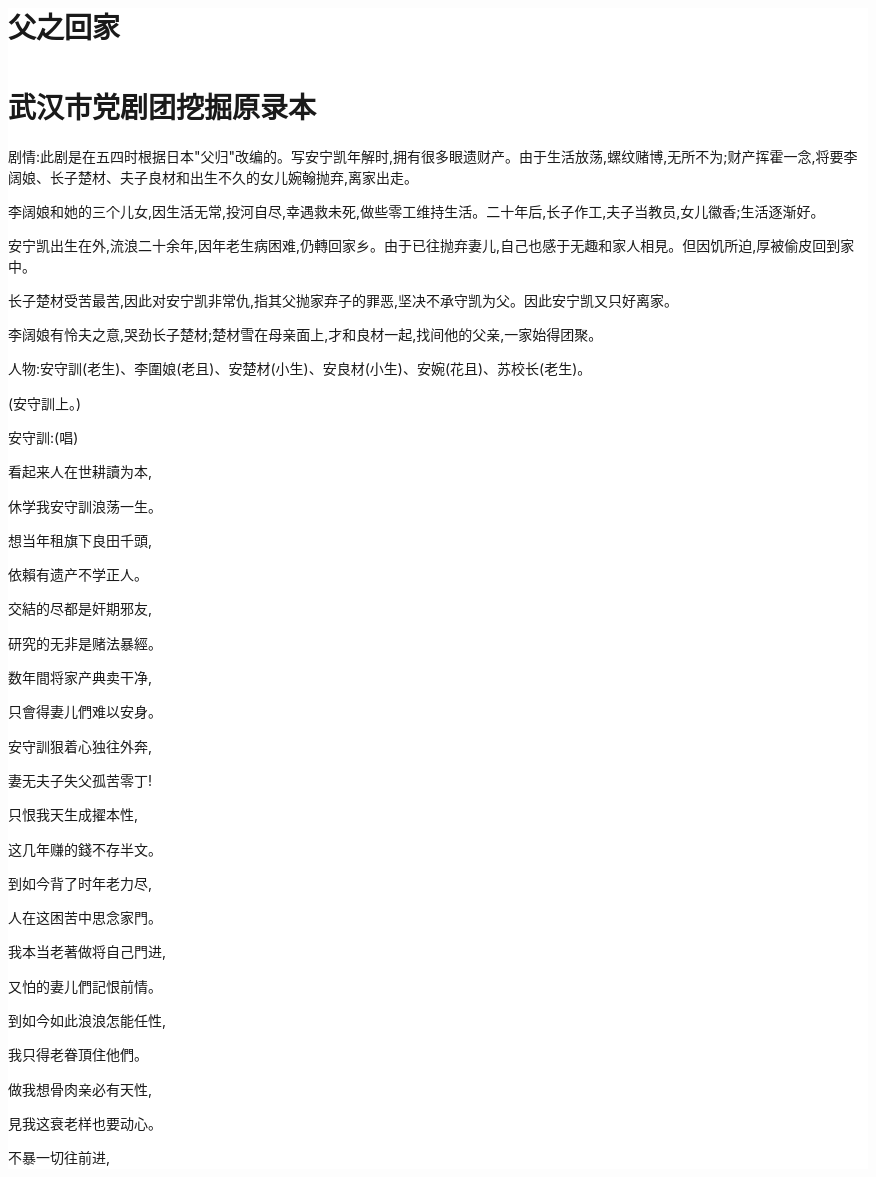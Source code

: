 # 父之回家

# 武汉市党剧团挖掘原录本

剧情:此剧是在五四时根据日本"父归"改编的。写安宁凯年解时,拥有很多眼遗财产。由于生活放荡,螺纹赌博,无所不为;财产挥霍一念,将要李阔娘、长子楚材、夫子良材和出生不久的女儿婉翰抛弃,离家出走。

李阔娘和她的三个儿女,因生活无常,投河自尽,幸遇救未死,做些零工维持生活。二十年后,长子作工,夫子当教员,女儿徽香;生活逐渐好。

安宁凯出生在外,流浪二十余年,因年老生病困难,仍轉回家乡。由于已往抛弃妻儿,自己也感于无趣和家人相見。但因饥所迫,厚被偷皮回到家中。

长子楚材受苦最苦,因此对安宁凯非常仇,指其父抛家弃子的罪恶,坚决不承守凯为父。因此安宁凯又只好离家。

李阔娘有怜夫之意,哭劲长子楚材;楚材雪在母亲面上,才和良材一起,找间他的父亲,一家始得团聚。

人物:安守訓(老生)、李圍娘(老且)、安楚材(小生)、安良材(小生)、安婉(花且)、苏校长(老生)。

(安守訓上。)

安守訓:(唱)

看起来人在世耕讀为本,

休学我安守訓浪荡一生。

想当年租旗下良田千頭,

依賴有遗产不学正人。

交結的尽都是奸期邪友,

研究的无非是赌法暴經。

数年間将家产典卖干净,

只會得妻儿們难以安身。

安守訓狠着心独往外奔,

妻无夫子失父孤苦零丁!

只恨我天生成擢本性,

这几年赚的錢不存半文。

到如今背了时年老力尽,

人在这困苦中思念家門。

我本当老著做将自己門进,

又怕的妻儿們記恨前情。

到如今如此浪浪怎能任性,

我只得老眷頂住他們。

做我想骨肉亲必有天性,

見我这衰老样也要动心。

不暴一切往前进,
